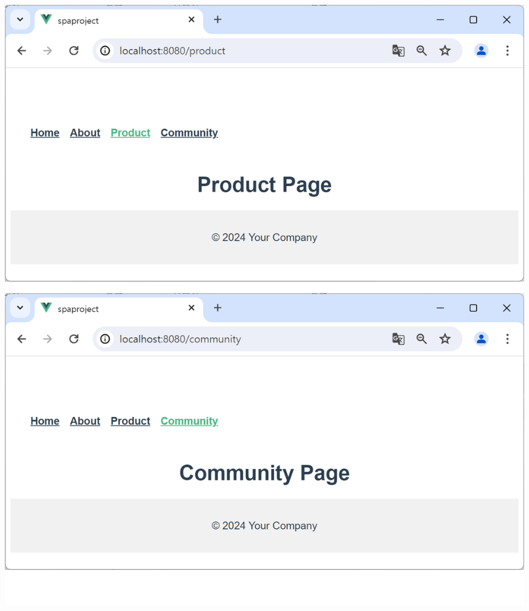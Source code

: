![SPAPROJECT Product](../images/spaproject03.png)

![SPAPROJECT Community](../images/spaproject04.png)

<br><br>
